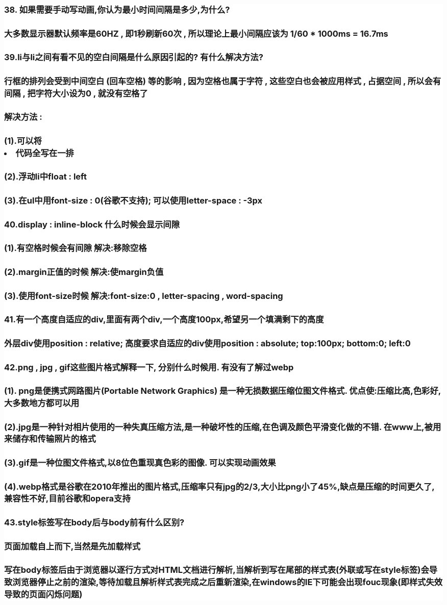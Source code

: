 
### 38. 如果需要手动写动画,你认为最小时间间隔是多少,为什么?
### 大多数显示器默认频率是60HZ , 即1秒刷新60次 , 所以理论上最小间隔应该为 1/60 * 1000ms = 16.7ms


### 39.li与li之间有看不见的空白间隔是什么原因引起的? 有什么解决方法?
### 行框的排列会受到中间空白 (回车空格) 等的影响 , 因为空格也属于字符 , 这些空白也会被应用样式 , 占据空间 , 所以会有间隔 , 把字符大小设为0 , 就没有空格了
### 解决方法 : 
###        (1).可以将<li>代码全写在一排
###        (2).浮动li中float : left
###        (3).在ul中用font-size : 0(谷歌不支持); 可以使用letter-space : -3px


### 40.display : inline-block 什么时候会显示间隙
### (1).有空格时候会有间隙  解决:移除空格
### (2).margin正值的时候    解决:使margin负值
### (3).使用font-size时候   解决:font-size:0 , letter-spacing , word-spacing


### 41.有一个高度自适应的div,里面有两个div,一个高度100px,希望另一个填满剩下的高度
### 外层div使用position : relative; 高度要求自适应的div使用position : absolute; top:100px; bottom:0; left:0


### 42.png , jpg , gif这些图片格式解释一下, 分别什么时候用. 有没有了解过webp
### (1). png是便携式网路图片(Portable Network Graphics) 是一种无损数据压缩位图文件格式. 优点使:压缩比高,色彩好,大多数地方都可以用
### (2).jpg是一种针对相片使用的一种失真压缩方法,是一种破坏性的压缩,在色调及颜色平滑变化做的不错. 在www上,被用来储存和传输照片的格式
### (3).gif是一种位图文件格式,以8位色重现真色彩的图像. 可以实现动画效果
### (4).webp格式是谷歌在2010年推出的图片格式,压缩率只有jpg的2/3,大小比png小了45%,缺点是压缩的时间更久了,兼容性不好,目前谷歌和opera支持


### 43.style标签写在body后与body前有什么区别?
### 页面加载自上而下,当然是先加载样式
### 写在body标签后由于浏览器以逐行方式对HTML文档进行解析,当解析到写在尾部的样式表(外联或写在style标签)会导致浏览器停止之前的渲染,等待加载且解析样式表完成之后重新渲染,在windows的IE下可能会出现fouc现象(即样式失效导致的页面闪烁问题)
